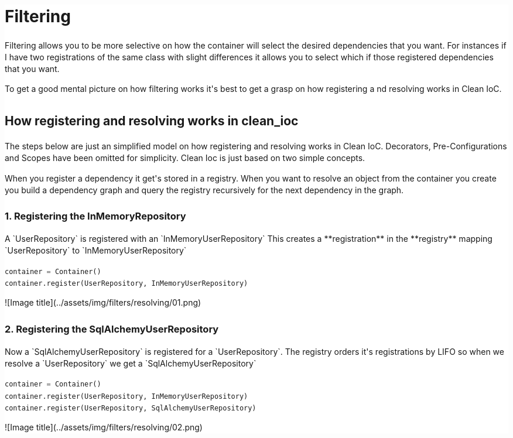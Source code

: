# Filtering

Filtering allows you to be more selective on how the container will select the desired dependencies that you want.
For instances if I have two registrations of the same class with slight differences it allows you to select which if those registered dependencies that you want.

To get a good mental picture on how filtering works it's best to get a grasp on how registering a nd resolving works in Clean IoC.

## How registering and resolving works in clean_ioc

The steps below are just an simplified model on how registering and resolving works in Clean IoC. Decorators, Pre-Configurations and Scopes have been omitted for simplicity.
Clean Ioc is just based on two simple concepts.

When you register a dependency it get's stored in a registry.
When you want to resolve an object from the container you create you build a dependency graph and query the registry recursively for the next dependency in the graph.

### 1. Registering the InMemoryRepository

<div class="grid" markdown>
<div markdown>
A `UserRepository` is registered with an `InMemoryUserRepository`
This creates a **registration** in the **registry** mapping `UserRepository` to `InMemoryUserRepository`

```python
container = Container()
container.register(UserRepository, InMemoryUserRepository)
```

</div>
![Image title](../assets/img/filters/resolving/01.png)

</div>

### 2. Registering the SqlAlchemyUserRepository

<div class="grid" markdown>
<div markdown>
Now a `SqlAlchemyUserRepository` is registered for a `UserRepository`. The registry orders it's registrations by LIFO so when we resolve a `UserRepository` we get a `SqlAlchemyUserRepository`

```python
container = Container()
container.register(UserRepository, InMemoryUserRepository)
container.register(UserRepository, SqlAlchemyUserRepository)
```

</div>
![Image title](../assets/img/filters/resolving/02.png)
